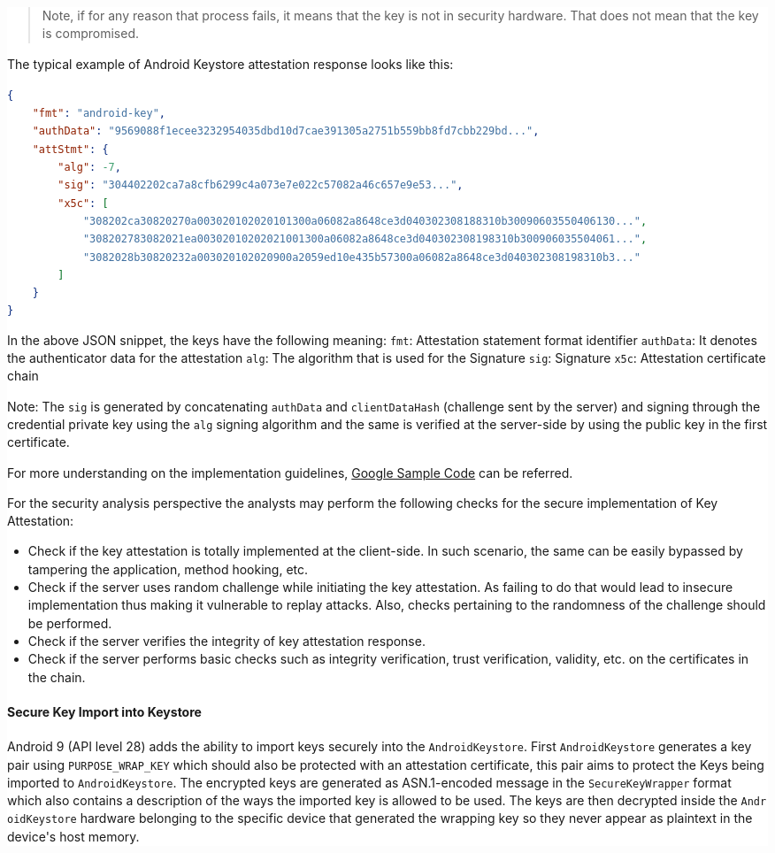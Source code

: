> Note, if for any reason that process fails, it means that the key is not in security hardware. That does not mean that the key is compromised.

The typical example of Android Keystore attestation response looks like this:

```json
{
    "fmt": "android-key",
    "authData": "9569088f1ecee3232954035dbd10d7cae391305a2751b559bb8fd7cbb229bd...",
    "attStmt": {
        "alg": -7,
        "sig": "304402202ca7a8cfb6299c4a073e7e022c57082a46c657e9e53...",
        "x5c": [
            "308202ca30820270a003020102020101300a06082a8648ce3d040302308188310b30090603550406130...",
            "308202783082021ea00302010202021001300a06082a8648ce3d040302308198310b300906035504061...",
            "3082028b30820232a003020102020900a2059ed10e435b57300a06082a8648ce3d040302308198310b3..."
        ]
    }
}
```

In the above JSON snippet, the keys have the following meaning:
        `fmt`: Attestation statement format identifier
        `authData`: It denotes the authenticator data for the attestation
        `alg`: The algorithm that is used for the Signature
        `sig`: Signature
        `x5c`: Attestation certificate chain

Note: The `sig` is generated by concatenating `authData` and `clientDataHash` (challenge sent by the server) and signing through the credential private key using the `alg` signing algorithm and the same is verified at the server-side by using the public key in the first certificate.

For more understanding on the implementation guidelines, [Google Sample Code](https://github.com/googlesamples/android-key-attestation/blob/master/server/src/main/java/com/android/example/KeyAttestationExample.java "Google Sample Code For Android Key Attestation") can be referred.

For the security analysis perspective the analysts may perform the following checks for the secure implementation of Key Attestation:

- Check if the key attestation is totally implemented at the client-side. In such scenario, the same can be easily bypassed by tampering the application, method hooking, etc.
- Check if the server uses random challenge while initiating the key attestation. As failing to do that would lead to insecure implementation thus making it vulnerable to replay attacks. Also, checks pertaining to the randomness of the challenge should be performed.
- Check if the server verifies the integrity of key attestation response.
- Check if the server performs basic checks such as integrity verification, trust verification, validity, etc. on the certificates in the chain.

#### Secure Key Import into Keystore

Android 9 (API level 28) adds the ability to import keys securely into the `AndroidKeystore`. First `AndroidKeystore` generates a key pair using `PURPOSE_WRAP_KEY` which should also be protected with an attestation certificate, this pair aims to protect the Keys being imported to `AndroidKeystore`. The encrypted keys are generated as ASN.1-encoded message in the `SecureKeyWrapper` format which also contains a description of the ways the imported key is allowed to be used. The keys are then decrypted inside the `AndroidKeystore` hardware belonging to the specific device that generated the wrapping key so they never appear as plaintext in the device's host memory.
